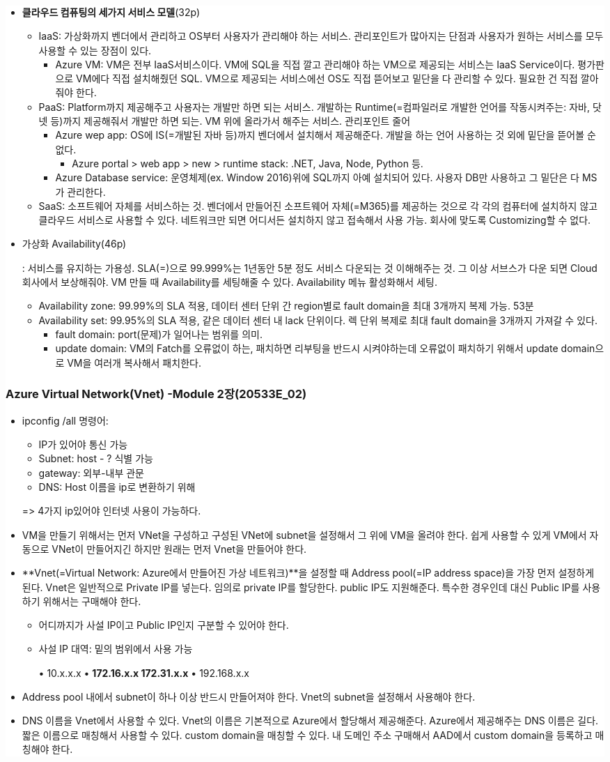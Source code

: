 * **클라우드 컴퓨팅의 세가지 서비스 모델**(32p)

  * IaaS: 가상화까지 벤더에서 관리하고 OS부터 사용자가 관리해야 하는 서비스. 관리포인트가 많아지는 단점과 사용자가 원하는 서비스를 모두 사용할 수 있는 장점이 있다.
    * Azure VM: VM은 전부 IaaS서비스이다. VM에 SQL을 직접 깔고 관리해야 하는 VM으로 제공되는 서비스는 IaaS Service이다. 평가판으로 VM에다 직접 설치해줬던 SQL. VM으로 제공되는 서비스에선 OS도 직접 뜯어보고 밑단을 다 관리할 수 있다. 필요한 건 직접 깔아줘야 한다.
  * PaaS: Platform까지 제공해주고 사용자는 개발만 하면 되는 서비스. 개발하는 Runtime(=컴파일러로 개발한 언어를 작동시켜주는: 자바, 닷넷 등)까지 제공해줘서 개발만 하면 되는. VM 위에 올라가서 해주는 서비스. 관리포인트 줄어
    * Azure wep app: OS에 IS(=개발된 자바 등)까지 벤더에서 설치해서 제공해준다. 개발을 하는 언어 사용하는 것 외에 밑단을 뜯어볼 순 없다.
      * Azure portal > web app > new > runtime stack: .NET, Java, Node, Python 등.
    * Azure Database service: 운영체제(ex. Window 2016)위에 SQL까지 아예 설치되어 있다. 사용자 DB만 사용하고 그 밑단은 다 MS가 관리한다.
  * SaaS: 소프트웨어 자체를 서비스하는 것. 벤더에서 만들어진 소프트웨어 자체(=M365)를 제공하는 것으로 각 각의 컴퓨터에 설치하지 않고 클라우드 서비스로 사용할 수 있다. 네트워크만 되면 어디서든 설치하지 않고 접속해서 사용 가능. 회사에 맞도록 Customizing할 수 없다.

* 가상화 Availability(46p)

  : 서비스를 유지하는 가용성. SLA(=)으로 99.999%는 1년동안 5분 정도 서비스 다운되는 것 이해해주는 것. 그 이상 서브스가 다운 되면 Cloud 회사에서 보상해줘야. VM 만들 때 Availability를 세팅해줄 수 있다. Availability 메뉴 활성화해서 세팅.

  * Availability zone: 99.99%의 SLA 적용, 데이터 센터 단위 간 region별로 fault domain을 최대 3개까지 복제 가능. 53분
  * Availability set: 99.95%의 SLA 적용, 같은 데이터 센터 내 lack 단위이다. 렉 단위 복제로 최대 fault  domain을 3개까지 가져갈 수 있다.
    * fault domain: port(문제)가 일어나는 범위를 의미.
    * update domain: VM의 Fatch를 오류없이 하는, 패치하면 리부팅을 반드시 시켜야하는데 오류없이 패치하기 위해서 update domain으로 VM을 여러개 복사해서 패치한다.



### Azure Virtual Network(Vnet) -Module 2장(20533E_02)

* ipconfig /all 명령어: 

  * IP가 있어야 통신 가능
  * Subnet: host - ? 식별 가능
  * gateway: 외부-내부 관문
  * DNS: Host 이름을 ip로 변환하기 위해

  => 4가지 ip있어야 인터넷 사용이 가능하다.

* VM을 만들기 위해서는 먼저 VNet을 구성하고 구성된 VNet에 subnet을 설정해서 그 위에 VM을 올려야 한다. 쉽게 사용할 수 있게 VM에서 자동으로 VNet이 만들어지긴 하지만 원래는 먼저 Vnet을 만들어야 한다.

* **Vnet(=Virtual Network: Azure에서 만들어진 가상 네트워크)**을 설정할 때 Address pool(=IP address space)을 가장 먼저 설정하게 된다. Vnet은 일반적으로 Private IP를 넣는다. 임의로 private IP를 할당한다.  public IP도 지원해준다. 특수한 경우인데 대신 Public IP를 사용하기 위해서는 구매해야 한다.

  * 어디까지가 사설 IP이고 Public IP인지 구분할 수 있어야 한다.

  * 사설 IP 대역: 밑의 범위에서 사용 가능

    • 10.x.x.x
    • **172.16.x.x 172.31.x.x**
    • 192.168.x.x

* Address pool 내에서 subnet이 하나 이상 반드시 만들어져야 한다. Vnet의 subnet을 설정해서 사용해야 한다.

* DNS 이름을 Vnet에서 사용할 수 있다. Vnet의 이름은 기본적으로 Azure에서 할당해서 제공해준다. Azure에서 제공해주는 DNS 이름은 길다. 짧은 이름으로 매칭해서 사용할 수 있다. custom domain을 매칭할 수 있다. 내 도메인 주소 구매해서 AAD에서 custom domain을 등록하고 매칭해야 한다. 
